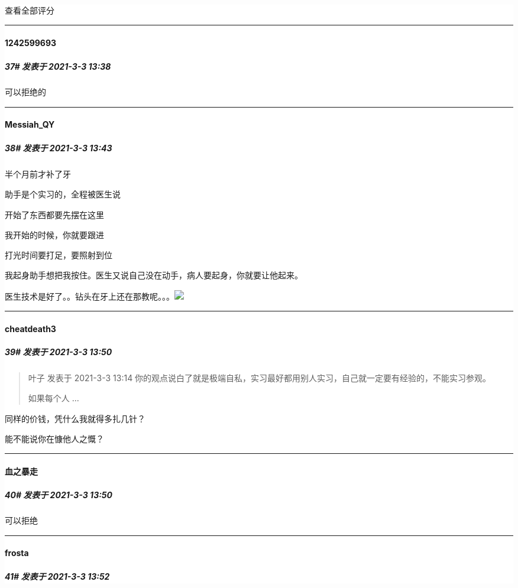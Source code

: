 查看全部评分


*****

####  1242599693  
##### 37#       发表于 2021-3-3 13:38


可以拒绝的


*****

####  Messiah_QY  
##### 38#       发表于 2021-3-3 13:43


半个月前才补了牙

助手是个实习的，全程被医生说

开始了东西都要先摆在这里

我开始的时候，你就要跟进

打光时间要打足，要照射到位

我起身助手想把我按住。医生又说自己没在动手，病人要起身，你就要让他起来。


医生技术是好了。。钻头在牙上还在那教呢。。。<img src="https://static.saraba1st.com/image/smiley/face2017/124.png" referrerpolicy="no-referrer">


*****

####  cheatdeath3  
##### 39#       发表于 2021-3-3 13:50


<blockquote>叶子 发表于 2021-3-3 13:14
你的观点说白了就是极端自私，实习最好都用别人实习，自己就一定要有经验的，不能实习参观。


如果每个人 ...</blockquote>
同样的价钱，凭什么我就得多扎几针？

能不能说你在慷他人之慨？


*****

####  血之暴走  
##### 40#       发表于 2021-3-3 13:50


可以拒绝


*****

####  frosta  
##### 41#       发表于 2021-3-3 13:52
